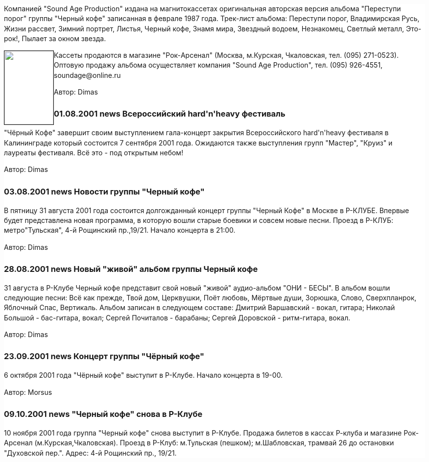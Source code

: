 <p> Компанией "Sound Age Production" издана на магнитокассетах оригинальная авторская версия альбома "Переступи порог" группы "Черный кофе" записанная в феврале 1987 года. Трек-лист альбома: Переступи порог, Владимирская Русь, Жизни рассвет, Зимний портрет, Листья, Черный кофе, Знамя мира, Звездный водоем, Незнакомец, Светлый металл, Это-рок!, Пылает за окном звезда.</p>
<p> <img src=/images/news_rus/2001.08/1580.jpg border=1 align=left width=100 height=150 ></p>
<p> Кассеты продаются в магазине "Рок-Aрсенал" (Москва, м.Курская, Чкаловская, тел. (095) 271-0523). Оптовую продажу альбома осуществляет компания "Sound Age Production", тел. (095) 926-4551, soundage@online.ru</p>
<p></p>

Автор: Dimas

### 01.08.2001 news Всероссийский hard&#39;n&#39;heavy фестиваль

<p> "Чёрный Кофе" завершит своим выступлением гала-концерт закрытия Всероссийского hard'n'heavy фестиваля в Калининграде который состоится 7 сентября 2001 года. Ожидаются также выступления групп "Мастер", "Круиз" и лауреаты фестиваля. Всё это - под открытым небом!</p>
<p></p>

Автор: Dimas

### 03.08.2001 news Новости группы &quot;Черный кофе&quot;

<p> В пятницу 31 августа 2001 года состоится долгожданный концерт группы "Черный Кофе" в Москве в Р-КЛУБЕ. Впервые будет представлена новая программа, в которую вошли старые боевики и совсем новые песни. Проезд в Р-КЛУБ: метро"Тульская", 4-й Рощинский пр.,19/21. Начало концерта в 21:00.</p>
<p></p>

Автор: Dimas

### 28.08.2001 news Новый &quot;живой&quot; альбом группы Черный кофе

<p>31 августа в Р-Клубе Черный кофе представит свой новый "живой" аудио-альбом "ОНИ - БЕСЫ". В альбом вошли следующие песни: Всё как прежде, Твой дом, Церквушки, Поёт любовь, Мёртвые души, Зорюшка, Слово, Сверхпланрок, Яблочный Спас, Вертикаль. Альбом записан в следующем составе: Дмитрий Варшавский - вокал, гитара; Николай Большой - бас-гитара, вокал; Сергей Почиталов - барабаны; Сергей Доровской - ритм-гитара, вокал.</p>

Автор: Dimas

### 23.09.2001 news Концерт группы &quot;Чёрный кофе&quot;

<p> 6 октября 2001 года "Чёрный кофе" выступит в Р-Клубе. Начало концерта в 19-00.</p>

Автор: Morsus

### 09.10.2001 news &quot;Черный кофе&quot; снова в Р-Клубе

<p>10 ноября 2001 года группа "Черный кофе" снова выступит в Р-Клубе. Продажа билетов в кассах Р-клуба и магазине Рок-Арсенал (м.Курская,Чкаловская). Проезд в Р-Клуб: м.Тульская (пешком); м.Шабловская, трамвай 26 до остановки "Духовской пер.". Адрес: 4-й Рощинский пр., 19/21.</p>
